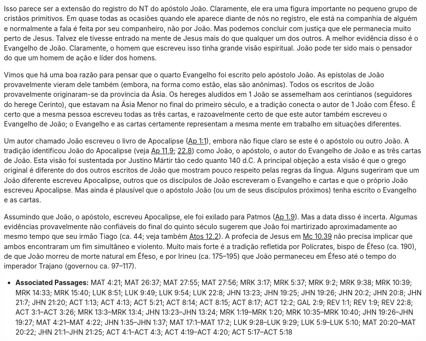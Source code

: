 Isso parece ser a extensão do registro do NT do apóstolo João. Claramente, ele era uma figura importante no pequeno grupo de cristãos primitivos. Em quase todas as ocasiões quando ele aparece diante de nós no registro, ele está na companhia de alguém e normalmente a fala é feita por seu companheiro, não por João. Mas podemos concluir com justiça que ele permanecia muito perto de Jesus. Talvez ele tivesse entrado na mente de Jesus mais do que qualquer um dos outros. A melhor evidência disso é o Evangelho de João. Claramente, o homem que escreveu isso tinha grande visão espiritual. João pode ter sido mais o pensador do que um homem de ação e líder dos homens.

Vimos que há uma boa razão para pensar que o quarto Evangelho foi escrito pelo apóstolo João. As epístolas de João provavelmente vieram dele também (embora, na forma como estão, elas são anônimas). Todos os escritos de João provavelmente originaram\-se da província da Ásia. Os hereges aludidos em 1 João se assemelham aos cerintianos (seguidores do herege Cerinto), que estavam na Ásia Menor no final do primeiro século, e a tradição conecta o autor de 1 João com Éfeso. É certo que a mesma pessoa escreveu todas as três cartas, e razoavelmente certo de que este autor também escreveu o Evangelho de João; o Evangelho e as cartas certamente representam a mesma mente em trabalho em situações diferentes.

Um autor chamado João escreveu o livro de Apocalipse ([Ap 1:1](https://ref.ly/Rev1:1)), embora não fique claro se este é o apóstolo ou outro João. A tradição identificou João do Apocalipse (veja [Ap 11,9](https://ref.ly/Rev1:1); [22\.8](https://ref.ly/Rev22:8)) como João, o apóstolo, o autor do Evangelho de João e as três cartas de João. Esta visão foi sustentada por Justino Mártir tão cedo quanto 140 d.C. A principal objeção a esta visão é que o grego original é diferente do dos outros escritos de João que mostram pouco respeito pelas regras da língua. Alguns sugeriram que um João diferente escreveu Apocalipse, outros que os discípulos de João escreveram o Evangelho e cartas e que o próprio João escreveu Apocalipse. Mas ainda é plausível que o apóstolo João (ou um de seus discípulos próximos) tenha escrito o Evangelho e as cartas.

Assumindo que João, o apóstolo, escreveu Apocalipse, ele foi exilado para Patmos ([Ap 1\.9](https://ref.ly/Rev1:9)). Mas a data disso é incerta. Algumas evidências provavelmente não confiáveis do final do quinto século sugerem que João foi martirizado aproximadamente ao mesmo tempo que seu irmão Tiago (ca. 44; veja também [Atos 12\.2](https://ref.ly/Acts12:2)). A profecia de Jesus em [Mc 10\.39](https://ref.ly/Mark10:39) não precisa implicar que ambos encontraram um fim simultâneo e violento. Muito mais forte é a tradição refletida por Polícrates, bispo de Éfeso (ca. 190\), de que João morreu de morte natural em Éfeso, e por Irineu (ca. 175–195\) que João permaneceu em Éfeso até o tempo do imperador Trajano (governou ca. 97–117\).

* **Associated Passages:** MAT 4:21; MAT 26:37; MAT 27:55; MAT 27:56; MRK 3:17; MRK 5:37; MRK 9:2; MRK 9:38; MRK 10:39; MRK 14:33; MRK 15:40; LUK 8:51; LUK 9:49; LUK 9:54; LUK 22:8; JHN 13:23; JHN 19:25; JHN 19:26; JHN 20:2; JHN 20:8; JHN 21:7; JHN 21:20; ACT 1:13; ACT 4:13; ACT 5:21; ACT 8:14; ACT 8:15; ACT 8:17; ACT 12:2; GAL 2:9; REV 1:1; REV 1:9; REV 22:8; ACT 3:1–ACT 3:26; MRK 13:3–MRK 13:4; JHN 13:23–JHN 13:24; MRK 1:19–MRK 1:20; MRK 10:35–MRK 10:40; JHN 19:26–JHN 19:27; MAT 4:21–MAT 4:22; JHN 1:35–JHN 1:37; MAT 17:1–MAT 17:2; LUK 9:28–LUK 9:29; LUK 5:9–LUK 5:10; MAT 20:20–MAT 20:22; JHN 21:1–JHN 21:25; ACT 4:1–ACT 4:3; ACT 4:19–ACT 4:20; ACT 5:17–ACT 5:18

